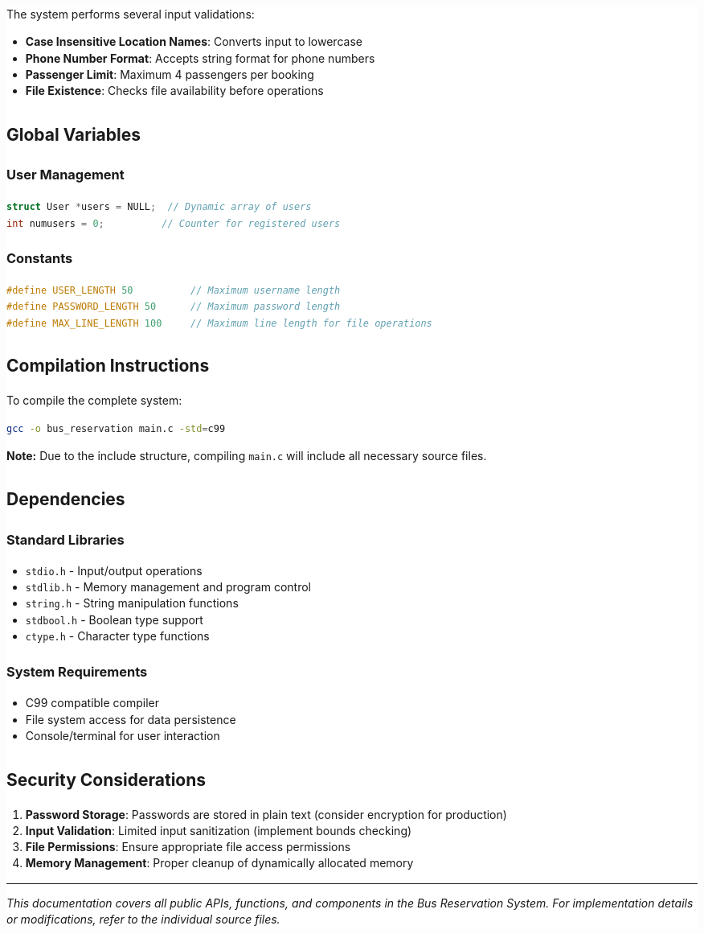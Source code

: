 The system performs several input validations:

- **Case Insensitive Location Names**: Converts input to lowercase
- **Phone Number Format**: Accepts string format for phone numbers
- **Passenger Limit**: Maximum 4 passengers per booking
- **File Existence**: Checks file availability before operations

## Global Variables

### User Management
```c
struct User *users = NULL;  // Dynamic array of users
int numusers = 0;          // Counter for registered users
```

### Constants
```c
#define USER_LENGTH 50          // Maximum username length
#define PASSWORD_LENGTH 50      // Maximum password length
#define MAX_LINE_LENGTH 100     // Maximum line length for file operations
```

## Compilation Instructions

To compile the complete system:

```bash
gcc -o bus_reservation main.c -std=c99
```

**Note:** Due to the include structure, compiling `main.c` will include all necessary source files.

## Dependencies

### Standard Libraries
- `stdio.h` - Input/output operations
- `stdlib.h` - Memory management and program control
- `string.h` - String manipulation functions
- `stdbool.h` - Boolean type support
- `ctype.h` - Character type functions

### System Requirements
- C99 compatible compiler
- File system access for data persistence
- Console/terminal for user interaction

## Security Considerations

1. **Password Storage**: Passwords are stored in plain text (consider encryption for production)
2. **Input Validation**: Limited input sanitization (implement bounds checking)
3. **File Permissions**: Ensure appropriate file access permissions
4. **Memory Management**: Proper cleanup of dynamically allocated memory

---

*This documentation covers all public APIs, functions, and components in the Bus Reservation System. For implementation details or modifications, refer to the individual source files.*